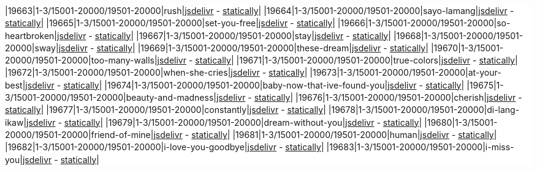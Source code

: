 |19663|1-3/15001-20000/19501-20000|rush|[jsdelivr](https://cdn.jsdelivr.net/gh/dbchord/png-old-c-1280x720_1-3/15001-20000/19501-20000/rush.png) - [statically](https://cdn.statically.io/gh/dbchord/png-old-c-1280x720_1-3/img/15001-20000/19501-20000/rush.png)|
|19664|1-3/15001-20000/19501-20000|sayo-lamang|[jsdelivr](https://cdn.jsdelivr.net/gh/dbchord/png-old-c-1280x720_1-3/15001-20000/19501-20000/sayo-lamang.png) - [statically](https://cdn.statically.io/gh/dbchord/png-old-c-1280x720_1-3/img/15001-20000/19501-20000/sayo-lamang.png)|
|19665|1-3/15001-20000/19501-20000|set-you-free|[jsdelivr](https://cdn.jsdelivr.net/gh/dbchord/png-old-c-1280x720_1-3/15001-20000/19501-20000/set-you-free.png) - [statically](https://cdn.statically.io/gh/dbchord/png-old-c-1280x720_1-3/img/15001-20000/19501-20000/set-you-free.png)|
|19666|1-3/15001-20000/19501-20000|so-heartbroken|[jsdelivr](https://cdn.jsdelivr.net/gh/dbchord/png-old-c-1280x720_1-3/15001-20000/19501-20000/so-heartbroken.png) - [statically](https://cdn.statically.io/gh/dbchord/png-old-c-1280x720_1-3/img/15001-20000/19501-20000/so-heartbroken.png)|
|19667|1-3/15001-20000/19501-20000|stay|[jsdelivr](https://cdn.jsdelivr.net/gh/dbchord/png-old-c-1280x720_1-3/15001-20000/19501-20000/stay.png) - [statically](https://cdn.statically.io/gh/dbchord/png-old-c-1280x720_1-3/img/15001-20000/19501-20000/stay.png)|
|19668|1-3/15001-20000/19501-20000|sway|[jsdelivr](https://cdn.jsdelivr.net/gh/dbchord/png-old-c-1280x720_1-3/15001-20000/19501-20000/sway.png) - [statically](https://cdn.statically.io/gh/dbchord/png-old-c-1280x720_1-3/img/15001-20000/19501-20000/sway.png)|
|19669|1-3/15001-20000/19501-20000|these-dream|[jsdelivr](https://cdn.jsdelivr.net/gh/dbchord/png-old-c-1280x720_1-3/15001-20000/19501-20000/these-dream.png) - [statically](https://cdn.statically.io/gh/dbchord/png-old-c-1280x720_1-3/img/15001-20000/19501-20000/these-dream.png)|
|19670|1-3/15001-20000/19501-20000|too-many-walls|[jsdelivr](https://cdn.jsdelivr.net/gh/dbchord/png-old-c-1280x720_1-3/15001-20000/19501-20000/too-many-walls.png) - [statically](https://cdn.statically.io/gh/dbchord/png-old-c-1280x720_1-3/img/15001-20000/19501-20000/too-many-walls.png)|
|19671|1-3/15001-20000/19501-20000|true-colors|[jsdelivr](https://cdn.jsdelivr.net/gh/dbchord/png-old-c-1280x720_1-3/15001-20000/19501-20000/true-colors.png) - [statically](https://cdn.statically.io/gh/dbchord/png-old-c-1280x720_1-3/img/15001-20000/19501-20000/true-colors.png)|
|19672|1-3/15001-20000/19501-20000|when-she-cries|[jsdelivr](https://cdn.jsdelivr.net/gh/dbchord/png-old-c-1280x720_1-3/15001-20000/19501-20000/when-she-cries.png) - [statically](https://cdn.statically.io/gh/dbchord/png-old-c-1280x720_1-3/img/15001-20000/19501-20000/when-she-cries.png)|
|19673|1-3/15001-20000/19501-20000|at-your-best|[jsdelivr](https://cdn.jsdelivr.net/gh/dbchord/png-old-c-1280x720_1-3/15001-20000/19501-20000/at-your-best.png) - [statically](https://cdn.statically.io/gh/dbchord/png-old-c-1280x720_1-3/img/15001-20000/19501-20000/at-your-best.png)|
|19674|1-3/15001-20000/19501-20000|baby-now-that-ive-found-you|[jsdelivr](https://cdn.jsdelivr.net/gh/dbchord/png-old-c-1280x720_1-3/15001-20000/19501-20000/baby-now-that-ive-found-you.png) - [statically](https://cdn.statically.io/gh/dbchord/png-old-c-1280x720_1-3/img/15001-20000/19501-20000/baby-now-that-ive-found-you.png)|
|19675|1-3/15001-20000/19501-20000|beauty-and-madness|[jsdelivr](https://cdn.jsdelivr.net/gh/dbchord/png-old-c-1280x720_1-3/15001-20000/19501-20000/beauty-and-madness.png) - [statically](https://cdn.statically.io/gh/dbchord/png-old-c-1280x720_1-3/img/15001-20000/19501-20000/beauty-and-madness.png)|
|19676|1-3/15001-20000/19501-20000|cherish|[jsdelivr](https://cdn.jsdelivr.net/gh/dbchord/png-old-c-1280x720_1-3/15001-20000/19501-20000/cherish.png) - [statically](https://cdn.statically.io/gh/dbchord/png-old-c-1280x720_1-3/img/15001-20000/19501-20000/cherish.png)|
|19677|1-3/15001-20000/19501-20000|constantly|[jsdelivr](https://cdn.jsdelivr.net/gh/dbchord/png-old-c-1280x720_1-3/15001-20000/19501-20000/constantly.png) - [statically](https://cdn.statically.io/gh/dbchord/png-old-c-1280x720_1-3/img/15001-20000/19501-20000/constantly.png)|
|19678|1-3/15001-20000/19501-20000|di-lang-ikaw|[jsdelivr](https://cdn.jsdelivr.net/gh/dbchord/png-old-c-1280x720_1-3/15001-20000/19501-20000/di-lang-ikaw.png) - [statically](https://cdn.statically.io/gh/dbchord/png-old-c-1280x720_1-3/img/15001-20000/19501-20000/di-lang-ikaw.png)|
|19679|1-3/15001-20000/19501-20000|dream-without-you|[jsdelivr](https://cdn.jsdelivr.net/gh/dbchord/png-old-c-1280x720_1-3/15001-20000/19501-20000/dream-without-you.png) - [statically](https://cdn.statically.io/gh/dbchord/png-old-c-1280x720_1-3/img/15001-20000/19501-20000/dream-without-you.png)|
|19680|1-3/15001-20000/19501-20000|friend-of-mine|[jsdelivr](https://cdn.jsdelivr.net/gh/dbchord/png-old-c-1280x720_1-3/15001-20000/19501-20000/friend-of-mine.png) - [statically](https://cdn.statically.io/gh/dbchord/png-old-c-1280x720_1-3/img/15001-20000/19501-20000/friend-of-mine.png)|
|19681|1-3/15001-20000/19501-20000|human|[jsdelivr](https://cdn.jsdelivr.net/gh/dbchord/png-old-c-1280x720_1-3/15001-20000/19501-20000/human.png) - [statically](https://cdn.statically.io/gh/dbchord/png-old-c-1280x720_1-3/img/15001-20000/19501-20000/human.png)|
|19682|1-3/15001-20000/19501-20000|i-love-you-goodbye|[jsdelivr](https://cdn.jsdelivr.net/gh/dbchord/png-old-c-1280x720_1-3/15001-20000/19501-20000/i-love-you-goodbye.png) - [statically](https://cdn.statically.io/gh/dbchord/png-old-c-1280x720_1-3/img/15001-20000/19501-20000/i-love-you-goodbye.png)|
|19683|1-3/15001-20000/19501-20000|i-miss-you|[jsdelivr](https://cdn.jsdelivr.net/gh/dbchord/png-old-c-1280x720_1-3/15001-20000/19501-20000/i-miss-you.png) - [statically](https://cdn.statically.io/gh/dbchord/png-old-c-1280x720_1-3/img/15001-20000/19501-20000/i-miss-you.png)|
